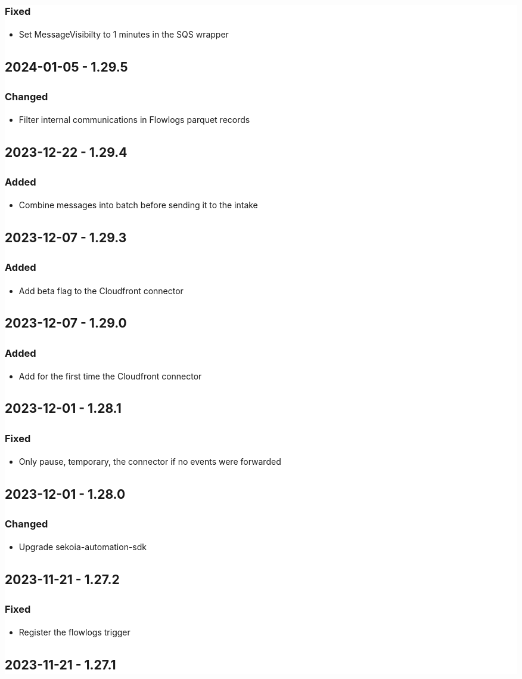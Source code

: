 ### Fixed

- Set MessageVisibilty to 1 minutes in the SQS wrapper

## 2024-01-05 - 1.29.5

### Changed

- Filter internal communications in Flowlogs parquet records

## 2023-12-22 - 1.29.4

### Added

- Combine messages into batch before sending it to the intake

## 2023-12-07 - 1.29.3

### Added

- Add beta flag to the Cloudfront connector

## 2023-12-07 - 1.29.0

### Added

- Add for the first time the Cloudfront connector

## 2023-12-01 - 1.28.1

### Fixed

- Only pause, temporary, the connector if no events were forwarded

## 2023-12-01 - 1.28.0

### Changed

- Upgrade sekoia-automation-sdk


## 2023-11-21 - 1.27.2

### Fixed

- Register the flowlogs trigger

## 2023-11-21 - 1.27.1
